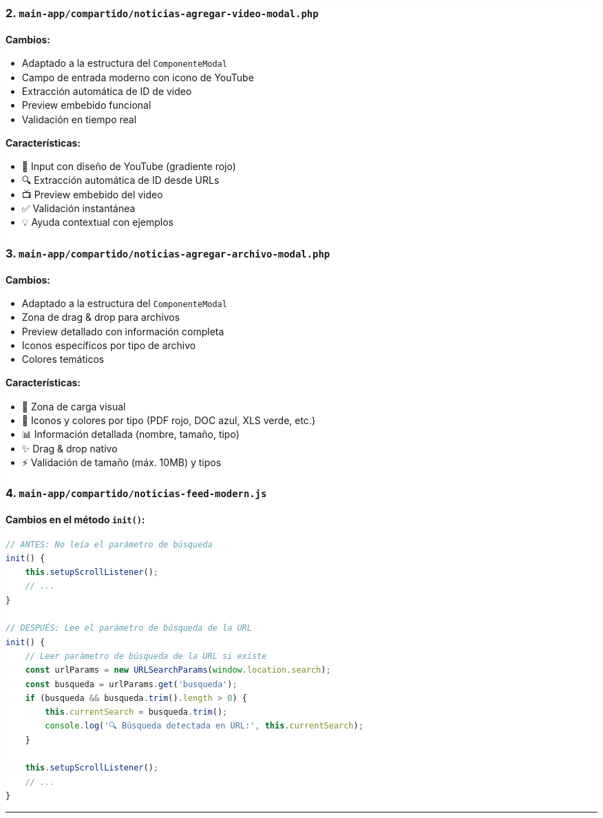 ### 2. `main-app/compartido/noticias-agregar-video-modal.php`
**Cambios:**
- Adaptado a la estructura del `ComponenteModal`
- Campo de entrada moderno con icono de YouTube
- Extracción automática de ID de video
- Preview embebido funcional
- Validación en tiempo real

**Características:**
- 🎥 Input con diseño de YouTube (gradiente rojo)
- 🔍 Extracción automática de ID desde URLs
- 📺 Preview embebido del video
- ✅ Validación instantánea
- 💡 Ayuda contextual con ejemplos

### 3. `main-app/compartido/noticias-agregar-archivo-modal.php`
**Cambios:**
- Adaptado a la estructura del `ComponenteModal`
- Zona de drag & drop para archivos
- Preview detallado con información completa
- Iconos específicos por tipo de archivo
- Colores temáticos

**Características:**
- 📎 Zona de carga visual
- 🎨 Iconos y colores por tipo (PDF rojo, DOC azul, XLS verde, etc.)
- 📊 Información detallada (nombre, tamaño, tipo)
- ✨ Drag & drop nativo
- ⚡ Validación de tamaño (máx. 10MB) y tipos

### 4. `main-app/compartido/noticias-feed-modern.js`
**Cambios en el método `init()`:**
```javascript
// ANTES: No leía el parámetro de búsqueda
init() {
    this.setupScrollListener();
    // ...
}

// DESPUÉS: Lee el parámetro de búsqueda de la URL
init() {
    // Leer parámetro de búsqueda de la URL si existe
    const urlParams = new URLSearchParams(window.location.search);
    const busqueda = urlParams.get('busqueda');
    if (busqueda && busqueda.trim().length > 0) {
        this.currentSearch = busqueda.trim();
        console.log('🔍 Búsqueda detectada en URL:', this.currentSearch);
    }
    
    this.setupScrollListener();
    // ...
}
```

---